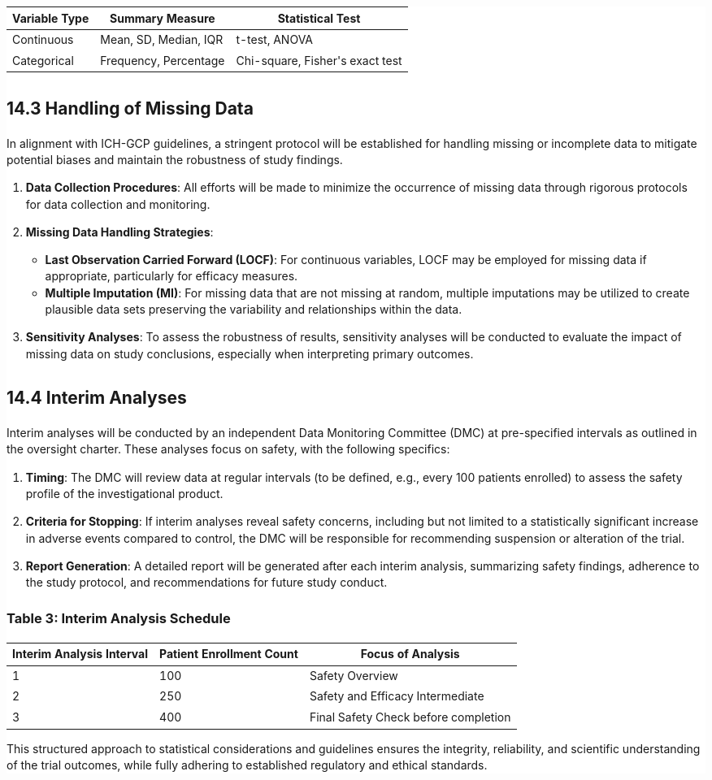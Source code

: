 | Variable Type     | Summary Measure                        | Statistical Test      |
|-------------------|----------------------------------------|------------------------|
| Continuous        | Mean, SD, Median, IQR                  | t-test, ANOVA          |
| Categorical       | Frequency, Percentage                   | Chi-square, Fisher's exact test |

## 14.3 Handling of Missing Data

In alignment with ICH-GCP guidelines, a stringent protocol will be established for handling missing or incomplete data to mitigate potential biases and maintain the robustness of study findings. 

1. **Data Collection Procedures**: All efforts will be made to minimize the occurrence of missing data through rigorous protocols for data collection and monitoring.

2. **Missing Data Handling Strategies**:
   - **Last Observation Carried Forward (LOCF)**: For continuous variables, LOCF may be employed for missing data if appropriate, particularly for efficacy measures.
   - **Multiple Imputation (MI)**: For missing data that are not missing at random, multiple imputations may be utilized to create plausible data sets preserving the variability and relationships within the data.

3. **Sensitivity Analyses**: To assess the robustness of results, sensitivity analyses will be conducted to evaluate the impact of missing data on study conclusions, especially when interpreting primary outcomes.

## 14.4 Interim Analyses

Interim analyses will be conducted by an independent Data Monitoring Committee (DMC) at pre-specified intervals as outlined in the oversight charter. These analyses focus on safety, with the following specifics:

1. **Timing**: The DMC will review data at regular intervals (to be defined, e.g., every 100 patients enrolled) to assess the safety profile of the investigational product.

2. **Criteria for Stopping**: If interim analyses reveal safety concerns, including but not limited to a statistically significant increase in adverse events compared to control, the DMC will be responsible for recommending suspension or alteration of the trial.

3. **Report Generation**: A detailed report will be generated after each interim analysis, summarizing safety findings, adherence to the study protocol, and recommendations for future study conduct.

### Table 3: Interim Analysis Schedule

| Interim Analysis Interval | Patient Enrollment Count | Focus of Analysis                  |
|--------------------------|-------------------------|-------------------------------------|
| 1                        | 100                     | Safety Overview                     |
| 2                        | 250                     | Safety and Efficacy Intermediate    |
| 3                        | 400                     | Final Safety Check before completion | 

This structured approach to statistical considerations and guidelines ensures the integrity, reliability, and scientific understanding of the trial outcomes, while fully adhering to established regulatory and ethical standards.
